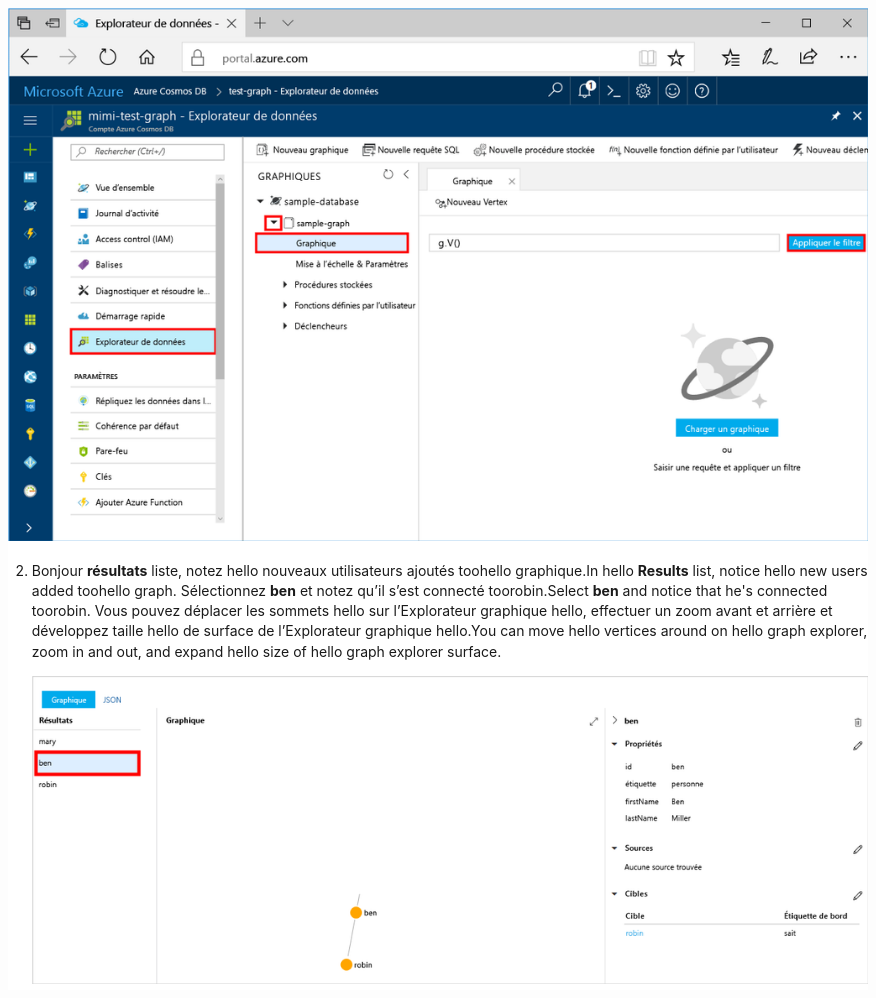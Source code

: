    ![Créer des documents dans l’Explorateur de données Bonjour portail Azure](./media/create-graph-java/azure-cosmosdb-data-explorer-expanded.png)

2. <span data-ttu-id="f1c0a-192">Bonjour **résultats** liste, notez hello nouveaux utilisateurs ajoutés toohello graphique.</span><span class="sxs-lookup"><span data-stu-id="f1c0a-192">In hello **Results** list, notice hello new users added toohello graph.</span></span> <span data-ttu-id="f1c0a-193">Sélectionnez **ben** et notez qu’il s’est connecté toorobin.</span><span class="sxs-lookup"><span data-stu-id="f1c0a-193">Select **ben** and notice that he's connected toorobin.</span></span> <span data-ttu-id="f1c0a-194">Vous pouvez déplacer les sommets hello sur l’Explorateur graphique hello, effectuer un zoom avant et arrière et développez taille hello de surface de l’Explorateur graphique hello.</span><span class="sxs-lookup"><span data-stu-id="f1c0a-194">You can move hello vertices around on hello graph explorer, zoom in and out, and expand hello size of hello graph explorer surface.</span></span> 

   ![Nouvelle sommets dans graphique hello hello portail Azure dans l’Explorateur de données](./media/create-graph-java/azure-cosmosdb-graph-explorer-new.png)
